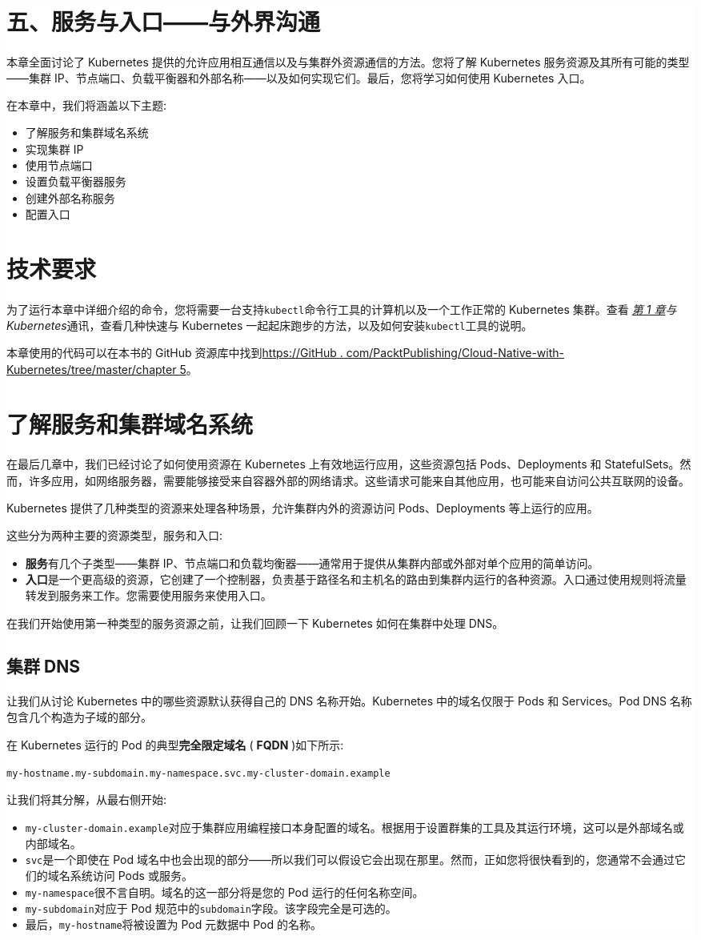 # 五、服务与入口——与外界沟通

本章全面讨论了 Kubernetes 提供的允许应用相互通信以及与集群外资源通信的方法。您将了解 Kubernetes 服务资源及其所有可能的类型——集群 IP、节点端口、负载平衡器和外部名称——以及如何实现它们。最后，您将学习如何使用 Kubernetes 入口。

在本章中，我们将涵盖以下主题:

*   了解服务和集群域名系统
*   实现集群 IP
*   使用节点端口
*   设置负载平衡器服务
*   创建外部名称服务
*   配置入口

# 技术要求

为了运行本章中详细介绍的命令，您将需要一台支持`kubectl`命令行工具的计算机以及一个工作正常的 Kubernetes 集群。查看 [*第 1 章*](01.html#_idTextAnchor016)*与 Kubernetes*通讯，查看几种快速与 Kubernetes 一起起床跑步的方法，以及如何安装`kubectl`工具的说明。

本章使用的代码可以在本书的 GitHub 资源库中找到[https://GitHub . com/PacktPublishing/Cloud-Native-with-Kubernetes/tree/master/chapter 5](https://github.com/PacktPublishing/Cloud-Native-with-Kubernetes/tree/master/Chapter5)。

# 了解服务和集群域名系统

在最后几章中，我们已经讨论了如何使用资源在 Kubernetes 上有效地运行应用，这些资源包括 Pods、Deployments 和 StatefulSets。然而，许多应用，如网络服务器，需要能够接受来自容器外部的网络请求。这些请求可能来自其他应用，也可能来自访问公共互联网的设备。

Kubernetes 提供了几种类型的资源来处理各种场景，允许集群内外的资源访问 Pods、Deployments 等上运行的应用。

这些分为两种主要的资源类型，服务和入口:

*   **服务**有几个子类型——集群 IP、节点端口和负载均衡器——通常用于提供从集群内部或外部对单个应用的简单访问。
*   **入口**是一个更高级的资源，它创建了一个控制器，负责基于路径名和主机名的路由到集群内运行的各种资源。入口通过使用规则将流量转发到服务来工作。您需要使用服务来使用入口。

在我们开始使用第一种类型的服务资源之前，让我们回顾一下 Kubernetes 如何在集群中处理 DNS。

## 集群 DNS

让我们从讨论 Kubernetes 中的哪些资源默认获得自己的 DNS 名称开始。Kubernetes 中的域名仅限于 Pods 和 Services。Pod DNS 名称包含几个构造为子域的部分。

在 Kubernetes 运行的 Pod 的典型**完全限定域名** ( **FQDN** )如下所示:

```
my-hostname.my-subdomain.my-namespace.svc.my-cluster-domain.example
```

让我们将其分解，从最右侧开始:

*   `my-cluster-domain.example`对应于集群应用编程接口本身配置的域名。根据用于设置群集的工具及其运行环境，这可以是外部域名或内部域名。
*   `svc`是一个即使在 Pod 域名中也会出现的部分——所以我们可以假设它会出现在那里。然而，正如您将很快看到的，您通常不会通过它们的域名系统访问 Pods 或服务。
*   `my-namespace`很不言自明。域名的这一部分将是您的 Pod 运行的任何名称空间。
*   `my-subdomain`对应于 Pod 规范中的`subdomain`字段。该字段完全是可选的。
*   最后，`my-hostname`将被设置为 Pod 元数据中 Pod 的名称。
